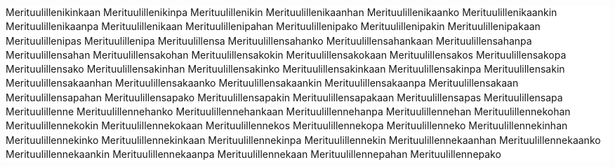 Merituulillenikinkaan
Merituulillenikinpa
Merituulillenikin
Merituulillenikaanhan
Merituulillenikaanko
Merituulillenikaankin
Merituulillenikaanpa
Merituulillenikaan
Merituulillenipahan
Merituulillenipako
Merituulillenipakin
Merituulillenipakaan
Merituulillenipas
Merituulillenipa
Merituulillensa
Merituulillensahanko
Merituulillensahankaan
Merituulillensahanpa
Merituulillensahan
Merituulillensakohan
Merituulillensakokin
Merituulillensakokaan
Merituulillensakos
Merituulillensakopa
Merituulillensako
Merituulillensakinhan
Merituulillensakinko
Merituulillensakinkaan
Merituulillensakinpa
Merituulillensakin
Merituulillensakaanhan
Merituulillensakaanko
Merituulillensakaankin
Merituulillensakaanpa
Merituulillensakaan
Merituulillensapahan
Merituulillensapako
Merituulillensapakin
Merituulillensapakaan
Merituulillensapas
Merituulillensapa
Merituulillenne
Merituulillennehanko
Merituulillennehankaan
Merituulillennehanpa
Merituulillennehan
Merituulillennekohan
Merituulillennekokin
Merituulillennekokaan
Merituulillennekos
Merituulillennekopa
Merituulillenneko
Merituulillennekinhan
Merituulillennekinko
Merituulillennekinkaan
Merituulillennekinpa
Merituulillennekin
Merituulillennekaanhan
Merituulillennekaanko
Merituulillennekaankin
Merituulillennekaanpa
Merituulillennekaan
Merituulillennepahan
Merituulillennepako